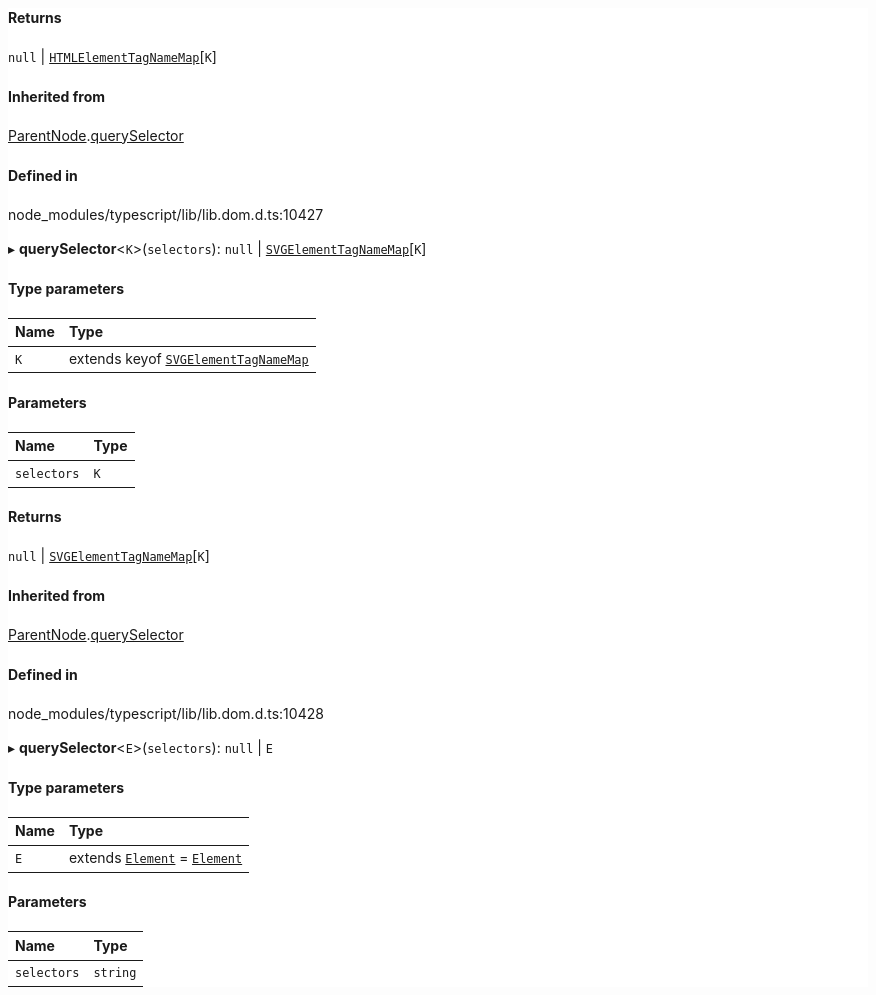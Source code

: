 #### Returns

``null`` \| [`HTMLElementTagNameMap`](annotation_annotation_layer_state._internal_.HTMLElementTagNameMap.md)[`K`]

#### Inherited from

[ParentNode](annotation_annotation_layer_state._internal_.ParentNode.md).[querySelector](annotation_annotation_layer_state._internal_.ParentNode.md#queryselector)

#### Defined in

node_modules/typescript/lib/lib.dom.d.ts:10427

▸ **querySelector**<`K`\>(`selectors`): ``null`` \| [`SVGElementTagNameMap`](annotation_annotation_layer_state._internal_.SVGElementTagNameMap.md)[`K`]

#### Type parameters

| Name | Type |
| :------ | :------ |
| `K` | extends keyof [`SVGElementTagNameMap`](annotation_annotation_layer_state._internal_.SVGElementTagNameMap.md) |

#### Parameters

| Name | Type |
| :------ | :------ |
| `selectors` | `K` |

#### Returns

``null`` \| [`SVGElementTagNameMap`](annotation_annotation_layer_state._internal_.SVGElementTagNameMap.md)[`K`]

#### Inherited from

[ParentNode](annotation_annotation_layer_state._internal_.ParentNode.md).[querySelector](annotation_annotation_layer_state._internal_.ParentNode.md#queryselector)

#### Defined in

node_modules/typescript/lib/lib.dom.d.ts:10428

▸ **querySelector**<`E`\>(`selectors`): ``null`` \| `E`

#### Type parameters

| Name | Type |
| :------ | :------ |
| `E` | extends [`Element`](../modules/annotation_annotation_layer_state._internal_.md#element) = [`Element`](../modules/annotation_annotation_layer_state._internal_.md#element) |

#### Parameters

| Name | Type |
| :------ | :------ |
| `selectors` | `string` |

